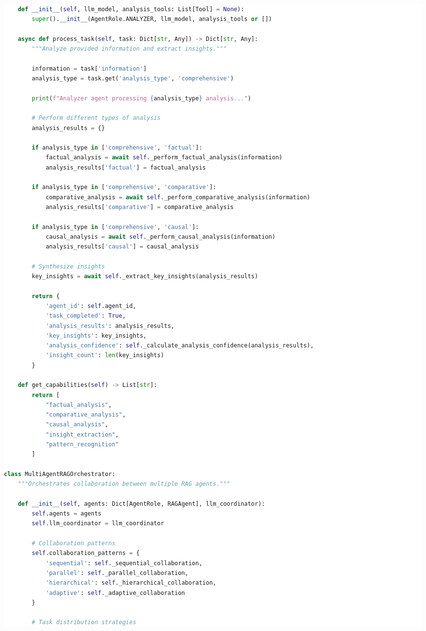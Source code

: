 ```python
    def __init__(self, llm_model, analysis_tools: List[Tool] = None):
        super().__init__(AgentRole.ANALYZER, llm_model, analysis_tools or [])
        
    async def process_task(self, task: Dict[str, Any]) -> Dict[str, Any]:
        """Analyze provided information and extract insights."""
        
        information = task['information']
        analysis_type = task.get('analysis_type', 'comprehensive')
        
        print(f"Analyzer agent processing {analysis_type} analysis...")
        
        # Perform different types of analysis
        analysis_results = {}
        
        if analysis_type in ['comprehensive', 'factual']:
            factual_analysis = await self._perform_factual_analysis(information)
            analysis_results['factual'] = factual_analysis
        
        if analysis_type in ['comprehensive', 'comparative']:
            comparative_analysis = await self._perform_comparative_analysis(information)
            analysis_results['comparative'] = comparative_analysis
        
        if analysis_type in ['comprehensive', 'causal']:
            causal_analysis = await self._perform_causal_analysis(information)
            analysis_results['causal'] = causal_analysis
        
        # Synthesize insights
        key_insights = await self._extract_key_insights(analysis_results)
        
        return {
            'agent_id': self.agent_id,
            'task_completed': True,
            'analysis_results': analysis_results,
            'key_insights': key_insights,
            'analysis_confidence': self._calculate_analysis_confidence(analysis_results),
            'insight_count': len(key_insights)
        }
    
    def get_capabilities(self) -> List[str]:
        return [
            "factual_analysis",
            "comparative_analysis", 
            "causal_analysis",
            "insight_extraction",
            "pattern_recognition"
        ]

class MultiAgentRAGOrchestrator:
    """Orchestrates collaboration between multiple RAG agents."""
    
    def __init__(self, agents: Dict[AgentRole, RAGAgent], llm_coordinator):
        self.agents = agents
        self.llm_coordinator = llm_coordinator
        
        # Collaboration patterns
        self.collaboration_patterns = {
            'sequential': self._sequential_collaboration,
            'parallel': self._parallel_collaboration,
            'hierarchical': self._hierarchical_collaboration,
            'adaptive': self._adaptive_collaboration
        }
        
        # Task distribution strategies
```